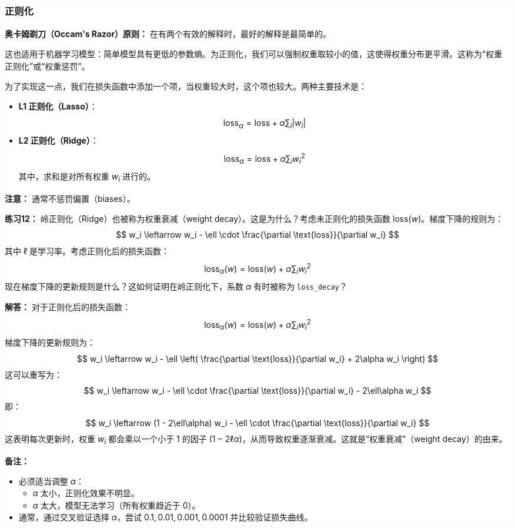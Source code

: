 ### 正则化

**奥卡姆剃刀（Occam's Razor）原则：** 在有两个有效的解释时，最好的解释是最简单的。

这也适用于机器学习模型：简单模型具有更低的参数熵。为正则化，我们可以强制权重取较小的值，这使得权重分布更平滑。这称为“权重正则化”或“权重惩罚”。

为了实现这一点，我们在损失函数中添加一个项，当权重较大时，这个项也较大。两种主要技术是：
* **L1 正则化（Lasso）**：
    $$
    \text{loss}_\alpha = \text{loss} + \alpha \sum_i |w_i|
    $$
* **L2 正则化（Ridge）**：
    $$
    \text{loss}_\alpha = \text{loss} + \alpha \sum_i w_i^2
    $$
其中，求和是对所有权重 $w_i$ 进行的。

**注意：** 通常不惩罚偏置（biases）。

**练习12：** 岭正则化（Ridge）也被称为权重衰减（weight decay）。这是为什么？考虑未正则化的损失函数 $\text{loss}(w)$。梯度下降的规则为：
$$
w_i \leftarrow w_i - \ell \cdot \frac{\partial \text{loss}}{\partial w_i}
$$
其中 $\ell$ 是学习率。考虑正则化后的损失函数：
$$
\text{loss}_\alpha(w) = \text{loss}(w) + \alpha \sum_i w_i^2
$$
现在梯度下降的更新规则是什么？这如何证明在岭正则化下，系数 $\alpha$ 有时被称为 `loss_decay`？

**解答：**
对于正则化后的损失函数：
$$
\text{loss}_\alpha(w) = \text{loss}(w) + \alpha \sum_i w_i^2
$$
梯度下降的更新规则为：
$$
w_i \leftarrow w_i - \ell \left( \frac{\partial \text{loss}}{\partial w_i} + 2\alpha w_i \right)
$$
这可以重写为：
$$
w_i \leftarrow w_i - \ell \cdot \frac{\partial \text{loss}}{\partial w_i} - 2\ell\alpha w_i
$$
即：
$$
w_i \leftarrow (1 - 2\ell\alpha) w_i - \ell \cdot \frac{\partial \text{loss}}{\partial w_i}
$$
这表明每次更新时，权重 $w_i$ 都会乘以一个小于 1 的因子 $(1 - 2\ell\alpha)$，从而导致权重逐渐衰减。这就是“权重衰减”（weight decay）的由来。

**备注：**
- 必须适当调整 $\alpha$：
  * $\alpha$ 太小，正则化效果不明显。
  * $\alpha$ 太大，模型无法学习（所有权重趋近于 0）。
- 通常，通过交叉验证选择 $\alpha$，尝试 $0.1, 0.01, 0.001, 0.0001$ 并比较验证损失曲线。

